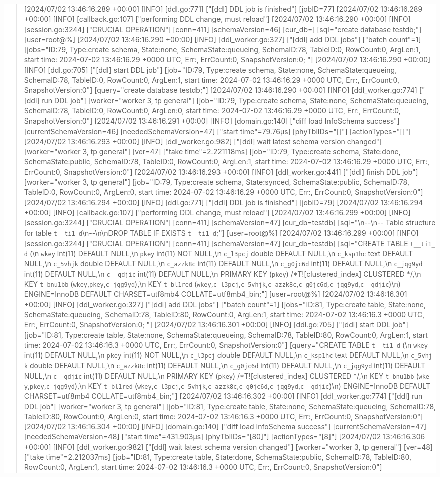    > [2024/07/02 13:46:16.289 +00:00] [INFO] [ddl.go:771] ["[ddl] DDL job is finished"] [jobID=77]
   > [2024/07/02 13:46:16.289 +00:00] [INFO] [callback.go:107] ["performing DDL change, must reload"]
   > [2024/07/02 13:46:16.290 +00:00] [INFO] [session.go:3244] ["CRUCIAL OPERATION"] [conn=411] [schemaVersion=46] [cur_db=] [sql="create database testdb;"] [user=root@%]
   > [2024/07/02 13:46:16.290 +00:00] [INFO] [ddl_worker.go:327] ["[ddl] add DDL jobs"] ["batch count"=1] [jobs="ID:79, Type:create schema, State:none, SchemaState:queueing, SchemaID:78, TableID:0, RowCount:0, ArgLen:1, start time: 2024-07-02 13:46:16.29 +0000 UTC, Err:<nil>, ErrCount:0, SnapshotVersion:0; "]
   > [2024/07/02 13:46:16.290 +00:00] [INFO] [ddl.go:705] ["[ddl] start DDL job"] [job="ID:79, Type:create schema, State:none, SchemaState:queueing, SchemaID:78, TableID:0, RowCount:0, ArgLen:1, start time: 2024-07-02 13:46:16.29 +0000 UTC, Err:<nil>, ErrCount:0, SnapshotVersion:0"] [query="create database testdb;"]
   > [2024/07/02 13:46:16.290 +00:00] [INFO] [ddl_worker.go:774] ["[ddl] run DDL job"] [worker="worker 3, tp general"] [job="ID:79, Type:create schema, State:none, SchemaState:queueing, SchemaID:78, TableID:0, RowCount:0, ArgLen:0, start time: 2024-07-02 13:46:16.29 +0000 UTC, Err:<nil>, ErrCount:0, SnapshotVersion:0"]
   > [2024/07/02 13:46:16.291 +00:00] [INFO] [domain.go:140] ["diff load InfoSchema success"] [currentSchemaVersion=46] [neededSchemaVersion=47] ["start time"=79.76µs] [phyTblIDs="[]"] [actionTypes="[]"]
   > [2024/07/02 13:46:16.293 +00:00] [INFO] [ddl_worker.go:982] ["[ddl] wait latest schema version changed"] [worker="worker 3, tp general"] [ver=47] ["take time"=2.221118ms] [job="ID:79, Type:create schema, State:done, SchemaState:public, SchemaID:78, TableID:0, RowCount:0, ArgLen:1, start time: 2024-07-02 13:46:16.29 +0000 UTC, Err:<nil>, ErrCount:0, SnapshotVersion:0"]
   > [2024/07/02 13:46:16.293 +00:00] [INFO] [ddl_worker.go:441] ["[ddl] finish DDL job"] [worker="worker 3, tp general"] [job="ID:79, Type:create schema, State:synced, SchemaState:public, SchemaID:78, TableID:0, RowCount:0, ArgLen:0, start time: 2024-07-02 13:46:16.29 +0000 UTC, Err:<nil>, ErrCount:0, SnapshotVersion:0"]
   > [2024/07/02 13:46:16.294 +00:00] [INFO] [ddl.go:771] ["[ddl] DDL job is finished"] [jobID=79]
   > [2024/07/02 13:46:16.294 +00:00] [INFO] [callback.go:107] ["performing DDL change, must reload"]
   > [2024/07/02 13:46:16.299 +00:00] [INFO] [session.go:3244] ["CRUCIAL OPERATION"] [conn=411] [schemaVersion=47] [cur_db=testdb] [sql="\n--\n-- Table structure for table `t__ti1_d`\n--\n\nDROP TABLE IF EXISTS `t__ti1_d`;"] [user=root@%]
   > [2024/07/02 13:46:16.299 +00:00] [INFO] [session.go:3244] ["CRUCIAL OPERATION"] [conn=411] [schemaVersion=47] [cur_db=testdb] [sql="CREATE TABLE `t__ti1_d` (\n  `wkey` int(11) DEFAULT NULL,\n  `pkey` int(11) NOT NULL,\n  `c_l3pcj` double DEFAULT NULL,\n  `c_ksp1hc` text DEFAULT NULL,\n  `c_5vhjk` double DEFAULT NULL,\n  `c_azzk8c` int(11) DEFAULT NULL,\n  `c_g0jc6d` int(11) DEFAULT NULL,\n  `c_jqg9yd` int(11) DEFAULT NULL,\n  `c__qdjic` int(11) DEFAULT NULL,\n  PRIMARY KEY (`pkey`) /*T![clustered_index] CLUSTERED */,\n  KEY `t_bnu1bb` (`wkey`,`pkey`,`c_jqg9yd`),\n  KEY `t_bl1red` (`wkey`,`c_l3pcj`,`c_5vhjk`,`c_azzk8c`,`c_g0jc6d`,`c_jqg9yd`,`c__qdjic`)\n) ENGINE=InnoDB DEFAULT CHARSET=utf8mb4 COLLATE=utf8mb4_bin;"] [user=root@%]
   > [2024/07/02 13:46:16.301 +00:00] [INFO] [ddl_worker.go:327] ["[ddl] add DDL jobs"] ["batch count"=1] [jobs="ID:81, Type:create table, State:none, SchemaState:queueing, SchemaID:78, TableID:80, RowCount:0, ArgLen:1, start time: 2024-07-02 13:46:16.3 +0000 UTC, Err:<nil>, ErrCount:0, SnapshotVersion:0; "]
   > [2024/07/02 13:46:16.301 +00:00] [INFO] [ddl.go:705] ["[ddl] start DDL job"] [job="ID:81, Type:create table, State:none, SchemaState:queueing, SchemaID:78, TableID:80, RowCount:0, ArgLen:1, start time: 2024-07-02 13:46:16.3 +0000 UTC, Err:<nil>, ErrCount:0, SnapshotVersion:0"] [query="CREATE TABLE `t__ti1_d` (\n  `wkey` int(11) DEFAULT NULL,\n  `pkey` int(11) NOT NULL,\n  `c_l3pcj` double DEFAULT NULL,\n  `c_ksp1hc` text DEFAULT NULL,\n  `c_5vhjk` double DEFAULT NULL,\n  `c_azzk8c` int(11) DEFAULT NULL,\n  `c_g0jc6d` int(11) DEFAULT NULL,\n  `c_jqg9yd` int(11) DEFAULT NULL,\n  `c__qdjic` int(11) DEFAULT NULL,\n  PRIMARY KEY (`pkey`) /*T![clustered_index] CLUSTERED */,\n  KEY `t_bnu1bb` (`wkey`,`pkey`,`c_jqg9yd`),\n  KEY `t_bl1red` (`wkey`,`c_l3pcj`,`c_5vhjk`,`c_azzk8c`,`c_g0jc6d`,`c_jqg9yd`,`c__qdjic`)\n) ENGINE=InnoDB DEFAULT CHARSET=utf8mb4 COLLATE=utf8mb4_bin;"]
   > [2024/07/02 13:46:16.302 +00:00] [INFO] [ddl_worker.go:774] ["[ddl] run DDL job"] [worker="worker 3, tp general"] [job="ID:81, Type:create table, State:none, SchemaState:queueing, SchemaID:78, TableID:80, RowCount:0, ArgLen:0, start time: 2024-07-02 13:46:16.3 +0000 UTC, Err:<nil>, ErrCount:0, SnapshotVersion:0"]
   > [2024/07/02 13:46:16.304 +00:00] [INFO] [domain.go:140] ["diff load InfoSchema success"] [currentSchemaVersion=47] [neededSchemaVersion=48] ["start time"=431.903µs] [phyTblIDs="[80]"] [actionTypes="[8]"]
   > [2024/07/02 13:46:16.306 +00:00] [INFO] [ddl_worker.go:982] ["[ddl] wait latest schema version changed"] [worker="worker 3, tp general"] [ver=48] ["take time"=2.212037ms] [job="ID:81, Type:create table, State:done, SchemaState:public, SchemaID:78, TableID:80, RowCount:0, ArgLen:1, start time: 2024-07-02 13:46:16.3 +0000 UTC, Err:<nil>, ErrCount:0, SnapshotVersion:0"]